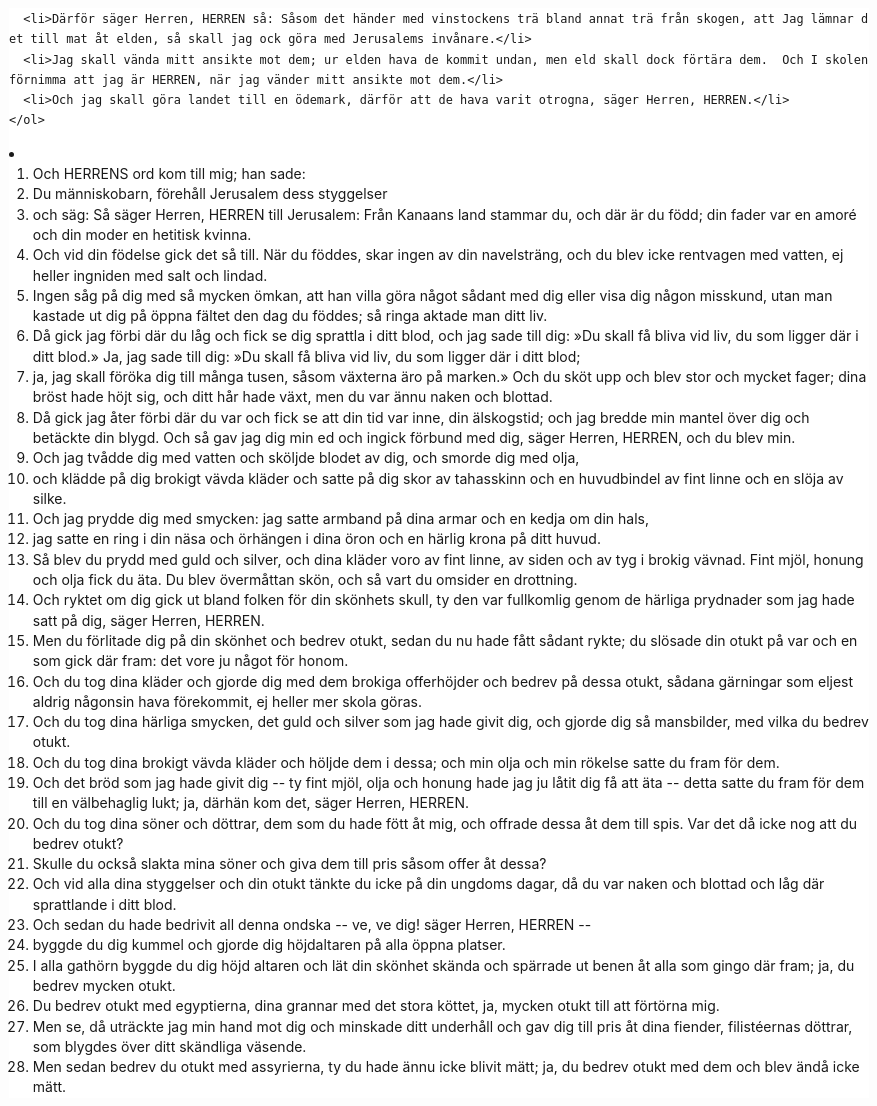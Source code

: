       <li>Därför säger Herren, HERREN så: Såsom det händer med vinstockens trä bland annat trä från skogen, att Jag lämnar det till mat åt elden, så skall jag ock göra med Jerusalems invånare.</li>
      <li>Jag skall vända mitt ansikte mot dem; ur elden hava de kommit undan, men eld skall dock förtära dem.  Och I skolen förnimma att jag är HERREN, när jag vänder mitt ansikte mot dem.</li>
      <li>Och jag skall göra landet till en ödemark, därför att de hava varit otrogna, säger Herren, HERREN.</li>
    </ol>
  </li>
  <li>
    <ol>
      <li>Och HERRENS ord kom till mig; han sade:</li>
      <li>Du människobarn, förehåll Jerusalem dess styggelser</li>
      <li>och säg: Så säger Herren, HERREN till Jerusalem: Från Kanaans land stammar du, och där är du född; din fader var en amoré och din moder en hetitisk kvinna.</li>
      <li>Och vid din födelse gick det så till.  När du föddes, skar ingen av din navelsträng, och du blev icke rentvagen med vatten, ej heller ingniden med salt och lindad.</li>
      <li>Ingen såg på dig med så mycken ömkan, att han villa göra något sådant med dig eller visa dig någon misskund, utan man kastade ut dig på öppna fältet den dag du föddes; så ringa aktade man ditt liv.</li>
      <li>Då gick jag förbi där du låg och fick se dig sprattla i ditt blod, och jag sade till dig: »Du skall få bliva vid liv, du som ligger där i ditt blod.»  Ja, jag sade till dig: »Du skall få bliva vid liv, du som ligger där i ditt blod;</li>
      <li>ja, jag skall föröka dig till många tusen, såsom växterna äro på marken.»  Och du sköt upp och blev stor och mycket fager; dina bröst hade höjt sig, och ditt hår hade växt, men du var ännu naken och blottad.</li>
      <li>Då gick jag åter förbi där du var och fick se att din tid var inne, din älskogstid; och jag bredde min mantel över dig och betäckte din blygd.  Och så gav jag dig min ed och ingick förbund med dig, säger Herren, HERREN, och du blev min.</li>
      <li>Och jag tvådde dig med vatten och sköljde blodet av dig, och smorde dig med olja,</li>
      <li>och klädde på dig brokigt vävda kläder och satte på dig skor av tahasskinn och en huvudbindel av fint linne och en slöja av silke.</li>
      <li>Och jag prydde dig med smycken: jag satte armband på dina armar och en kedja om din hals,</li>
      <li>jag satte en ring i din näsa och örhängen i dina öron och en härlig krona på ditt huvud.</li>
      <li>Så blev du prydd med guld och silver, och dina kläder voro av fint linne, av siden och av tyg i brokig vävnad.  Fint mjöl, honung och olja fick du äta.  Du blev övermåttan skön, och så vart du omsider en drottning.</li>
      <li>Och ryktet om dig gick ut bland folken för din skönhets skull, ty den var fullkomlig genom de härliga prydnader som jag hade satt på dig, säger Herren, HERREN.</li>
      <li>Men du förlitade dig på din skönhet och bedrev otukt, sedan du nu hade fått sådant rykte; du slösade din otukt på var och en som gick där fram: det vore ju något för honom.</li>
      <li>Och du tog dina kläder och gjorde dig med dem brokiga offerhöjder och bedrev på dessa otukt, sådana gärningar som eljest aldrig någonsin hava förekommit, ej heller mer skola göras.</li>
      <li>Och du tog dina härliga smycken, det guld och silver som jag hade givit dig, och gjorde dig så mansbilder, med vilka du bedrev otukt.</li>
      <li>Och du tog dina brokigt vävda kläder och höljde dem i dessa; och min olja och min rökelse satte du fram för dem.</li>
      <li>Och det bröd som jag hade givit dig -- ty fint mjöl, olja och honung hade jag ju låtit dig få att äta -- detta satte du fram för dem till en välbehaglig lukt; ja, därhän kom det, säger Herren, HERREN.</li>
      <li>Och du tog dina söner och döttrar, dem som du hade fött åt mig, och offrade dessa åt dem till spis.  Var det då icke nog att du bedrev otukt?</li>
      <li>Skulle du också slakta mina söner och giva dem till pris såsom offer åt dessa?</li>
      <li>Och vid alla dina styggelser och din otukt tänkte du icke på din ungdoms dagar, då du var naken och blottad och låg där sprattlande i ditt blod.</li>
      <li>Och sedan du hade bedrivit all denna ondska -- ve, ve dig!  säger Herren, HERREN --</li>
      <li>byggde du dig kummel och gjorde dig höjdaltaren på alla öppna platser.</li>
      <li>I alla gathörn byggde du dig höjd altaren och lät din skönhet skända och spärrade ut benen åt alla som gingo där fram; ja, du bedrev mycken otukt.</li>
      <li>Du bedrev otukt med egyptierna, dina grannar med det stora köttet, ja, mycken otukt till att förtörna mig.</li>
      <li>Men se, då uträckte jag min hand mot dig och minskade ditt underhåll och gav dig till pris åt dina fiender, filistéernas döttrar, som blygdes över ditt skändliga väsende.</li>
      <li>Men sedan bedrev du otukt med assyrierna, ty du hade ännu icke blivit mätt; ja, du bedrev otukt med dem och blev ändå icke mätt.</li>